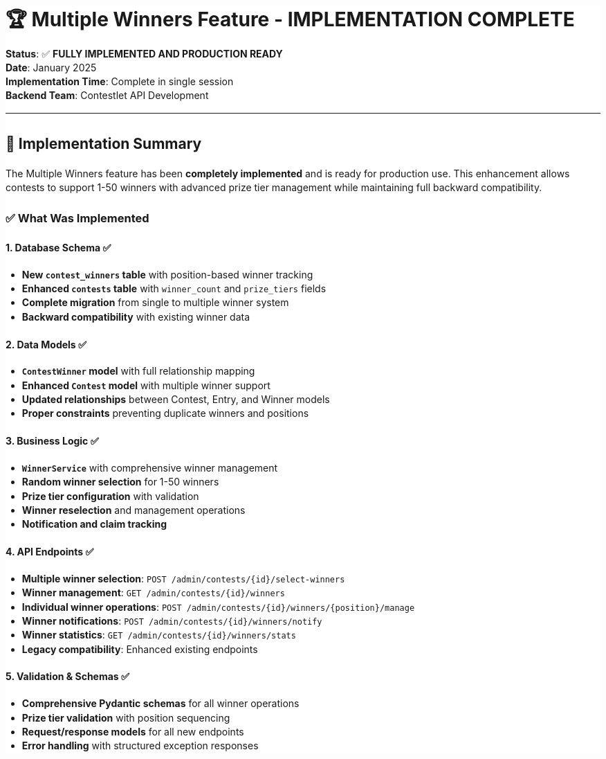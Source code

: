 # 🏆 Multiple Winners Feature - IMPLEMENTATION COMPLETE

**Status**: ✅ **FULLY IMPLEMENTED AND PRODUCTION READY**  
**Date**: January 2025  
**Implementation Time**: Complete in single session  
**Backend Team**: Contestlet API Development

---

## 🎉 **Implementation Summary**

The Multiple Winners feature has been **completely implemented** and is ready for production use. This enhancement allows contests to support 1-50 winners with advanced prize tier management while maintaining full backward compatibility.

### **✅ What Was Implemented**

#### **1. Database Schema** ✅
- **New `contest_winners` table** with position-based winner tracking
- **Enhanced `contests` table** with `winner_count` and `prize_tiers` fields
- **Complete migration** from single to multiple winner system
- **Backward compatibility** with existing winner data

#### **2. Data Models** ✅
- **`ContestWinner` model** with full relationship mapping
- **Enhanced `Contest` model** with multiple winner support
- **Updated relationships** between Contest, Entry, and Winner models
- **Proper constraints** preventing duplicate winners and positions

#### **3. Business Logic** ✅
- **`WinnerService`** with comprehensive winner management
- **Random winner selection** for 1-50 winners
- **Prize tier configuration** with validation
- **Winner reselection** and management operations
- **Notification and claim tracking**

#### **4. API Endpoints** ✅
- **Multiple winner selection**: `POST /admin/contests/{id}/select-winners`
- **Winner management**: `GET /admin/contests/{id}/winners`
- **Individual winner operations**: `POST /admin/contests/{id}/winners/{position}/manage`
- **Winner notifications**: `POST /admin/contests/{id}/winners/notify`
- **Winner statistics**: `GET /admin/contests/{id}/winners/stats`
- **Legacy compatibility**: Enhanced existing endpoints

#### **5. Validation & Schemas** ✅
- **Comprehensive Pydantic schemas** for all winner operations
- **Prize tier validation** with position sequencing
- **Request/response models** for all new endpoints
- **Error handling** with structured exception responses
